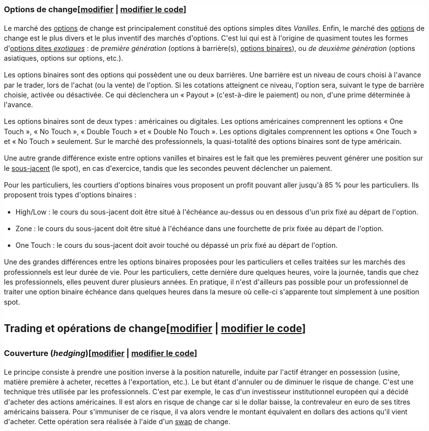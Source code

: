 ### Options de change[[modifier](/w/index.php?title=Forex&amp;veaction=edit&amp;section=14) | [modifier le code](/w/index.php?title=Forex&amp;action=edit&amp;section=14)]
Le marché des [options](/wiki/Option_(finance)) de change est principalement constitué des options simples dites *Vanilles*. Enfin, le marché des [options](/wiki/Option_(finance)) de change est le plus divers et le plus inventif des marchés d'options. C'est lui qui est à l'origine de quasiment toutes les formes d'[options dites *exotiques*](/wiki/Option_exotique) : de *première génération* (options à barrière(s), [options binaires](/wiki/Option_binaire)), ou *de deuxième génération* (options asiatiques, options sur options, etc.).

Les options binaires sont des options qui possèdent une ou deux barrières. Une barrière est un niveau de cours choisi à l'avance par le trader, lors de l'achat (ou la vente) de l'option. Si les cotations atteignent ce niveau, l'option sera, suivant le type de barrière choisie, activée ou désactivée. Ce qui déclenchera un « Payout » (c'est-à-dire le paiement) ou non, d'une prime déterminée à l'avance.

Les options binaires sont de deux types : américaines ou digitales. Les options américaines comprennent les options « One Touch », « No Touch », « Double Touch » et « Double No Touch ». Les options digitales comprennent les options « One Touch » et « No Touch » seulement. Sur le marché des professionnels, la quasi-totalité des options binaires sont de type américain.

Une autre grande différence existe entre options vanilles et binaires est le fait que les premières peuvent générer une position sur le [sous-jacent](/wiki/Actif_sous-jacent) (le spot), en cas d'exercice, tandis que les secondes peuvent déclencher un paiement.

Pour les particuliers, les courtiers d'options binaires vous proposent un profit pouvant aller jusqu'à 85 % pour les particuliers. Ils proposent trois types d'options binaires :

- High/Low : le cours du sous-jacent doit être situé à l'échéance au-dessus ou en dessous d'un prix fixé au départ de l'option.

- Zone : le cours du sous-jacent doit être situé à l'échéance dans une fourchette de prix fixée au départ de l'option.

- One Touch : le cours du sous-jacent doit avoir touché ou dépassé un prix fixé au départ de l'option.

Une des grandes différences entre les options binaires proposées pour les particuliers et celles traitées sur les marchés des professionnels est leur durée de vie. Pour les particuliers, cette dernière dure quelques heures, voire la journée, tandis que chez les professionnels, elles peuvent durer plusieurs années. En pratique, il n'est d'ailleurs pas possible pour un professionnel de traiter une option binaire échéance dans quelques heures dans la mesure où celle-ci s'apparente tout simplement à une position spot.

## Trading et opérations de change[[modifier](/w/index.php?title=Forex&amp;veaction=edit&amp;section=15) | [modifier le code](/w/index.php?title=Forex&amp;action=edit&amp;section=15)]
### Couverture (*hedging*)[[modifier](/w/index.php?title=Forex&amp;veaction=edit&amp;section=16) | [modifier le code](/w/index.php?title=Forex&amp;action=edit&amp;section=16)]
Le principe consiste à prendre une position inverse à la position naturelle, induite par l'actif étranger en possession (usine, matière première à acheter, recettes à l'exportation, etc.). Le but étant d'annuler ou de diminuer le risque de change. C'est une technique très utilisée par les professionnels. C'est par exemple, le cas d'un investisseur institutionnel européen qui a décidé d'acheter des actions américaines. Il est alors en risque de change car si le dollar baisse, la contrevaleur en euro de ses titres américains baissera. Pour s'immuniser de ce risque, il va alors vendre le montant équivalent en dollars des actions qu'il vient d'acheter. Cette opération sera réalisée à l'aide d'un [swap](/wiki/Swap_(finance)) de change.
